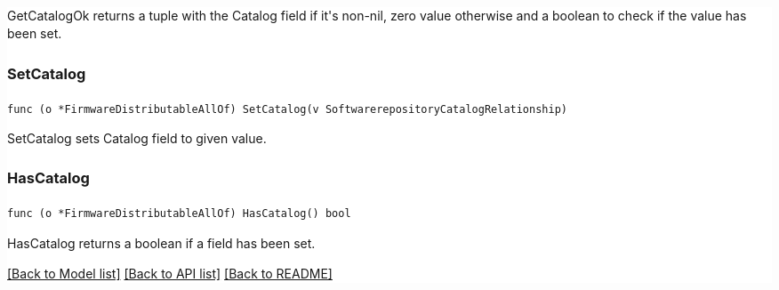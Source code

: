 GetCatalogOk returns a tuple with the Catalog field if it's non-nil, zero value otherwise
and a boolean to check if the value has been set.

### SetCatalog

`func (o *FirmwareDistributableAllOf) SetCatalog(v SoftwarerepositoryCatalogRelationship)`

SetCatalog sets Catalog field to given value.

### HasCatalog

`func (o *FirmwareDistributableAllOf) HasCatalog() bool`

HasCatalog returns a boolean if a field has been set.


[[Back to Model list]](../README.md#documentation-for-models) [[Back to API list]](../README.md#documentation-for-api-endpoints) [[Back to README]](../README.md)


